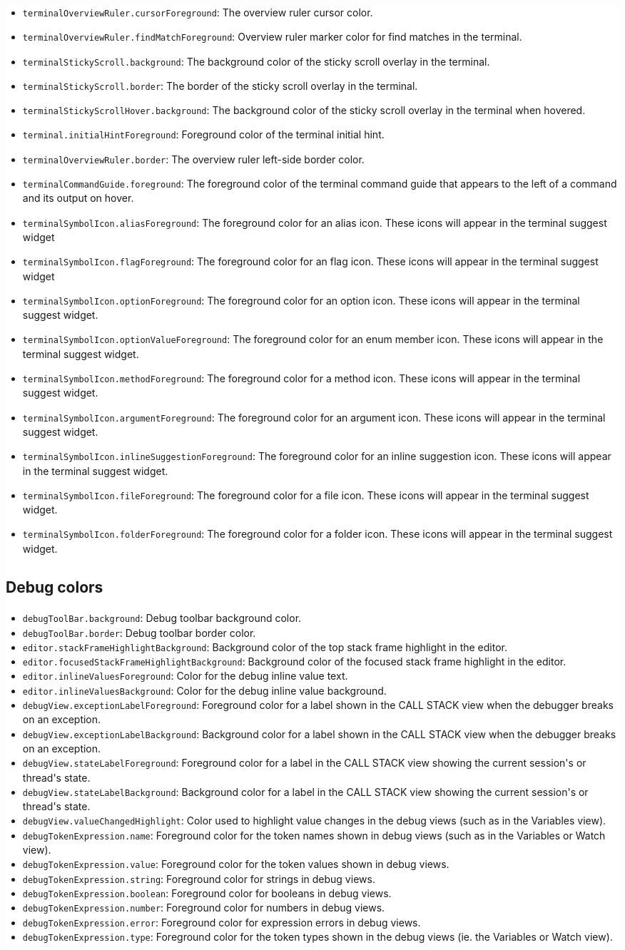 - `terminalOverviewRuler.cursorForeground`: The overview ruler cursor color.
- `terminalOverviewRuler.findMatchForeground`: Overview ruler marker color for find matches in the terminal.
- `terminalStickyScroll.background`: The background color of the sticky scroll overlay in the terminal.
- `terminalStickyScroll.border`: The border of the sticky scroll overlay in the terminal.
- `terminalStickyScrollHover.background`: The background color of the sticky scroll overlay in the terminal when hovered.
- `terminal.initialHintForeground`: Foreground color of the terminal initial hint.
- `terminalOverviewRuler.border`: The overview ruler left-side border color.
- `terminalCommandGuide.foreground`: The foreground color of the terminal command guide that appears to the left of a command and its output on hover.

- `terminalSymbolIcon.aliasForeground`: The foreground color for an alias icon. These icons will appear in the terminal suggest widget
- `terminalSymbolIcon.flagForeground`: The foreground color for an flag icon. These icons will appear in the terminal suggest widget
- `terminalSymbolIcon.optionForeground`: The foreground color for an option icon. These icons will appear in the terminal suggest widget.
- `terminalSymbolIcon.optionValueForeground`: The foreground color for an enum member icon. These icons will appear in the terminal suggest widget.
- `terminalSymbolIcon.methodForeground`: The foreground color for a method icon. These icons will appear in the terminal suggest widget.
- `terminalSymbolIcon.argumentForeground`: The foreground color for an argument icon. These icons will appear in the terminal suggest widget.
- `terminalSymbolIcon.inlineSuggestionForeground`: The foreground color for an inline suggestion icon. These icons will appear in the terminal suggest widget.
- `terminalSymbolIcon.fileForeground`: The foreground color for a file icon. These icons will appear in the terminal suggest widget.
- `terminalSymbolIcon.folderForeground`: The foreground color for a folder icon. These icons will appear in the terminal suggest widget.

## Debug colors

- `debugToolBar.background`: Debug toolbar background color.
- `debugToolBar.border`: Debug toolbar border color.
- `editor.stackFrameHighlightBackground`: Background color of the top stack frame highlight in the editor.
- `editor.focusedStackFrameHighlightBackground`: Background color of the focused stack frame highlight in the editor.
- `editor.inlineValuesForeground`: Color for the debug inline value text.
- `editor.inlineValuesBackground`: Color for the debug inline value background.
- `debugView.exceptionLabelForeground`: Foreground color for a label shown in the CALL STACK view when the debugger breaks on an exception.
- `debugView.exceptionLabelBackground`: Background color for a label shown in the CALL STACK view when the debugger breaks on an exception.
- `debugView.stateLabelForeground`: Foreground color for a label in the CALL STACK view showing the current session's or thread's state.
- `debugView.stateLabelBackground`: Background color for a label in the CALL STACK view showing the current session's or thread's state.
- `debugView.valueChangedHighlight`: Color used to highlight value changes in the debug views (such as in the Variables view).
- `debugTokenExpression.name`: Foreground color for the token names shown in debug views (such as in the Variables or Watch view).
- `debugTokenExpression.value`: Foreground color for the token values shown in debug views.
- `debugTokenExpression.string`: Foreground color for strings in debug views.
- `debugTokenExpression.boolean`: Foreground color for booleans in debug views.
- `debugTokenExpression.number`: Foreground color for numbers in debug views.
- `debugTokenExpression.error`: Foreground color for expression errors in debug views.
- `debugTokenExpression.type`: Foreground color for the token types shown in the debug views (ie. the Variables or Watch view).
